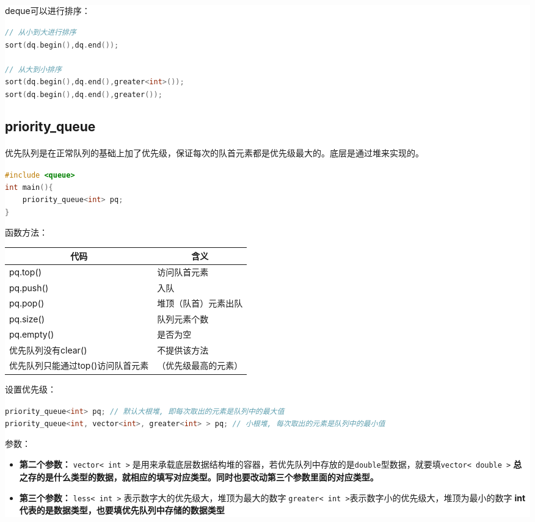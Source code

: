 deque可以进行排序：

```cpp
// 从小到大进行排序
sort(dq.begin(),dq.end());

// 从大到小排序
sort(dq.begin(),dq.end(),greater<int>());
sort(dq.begin(),dq.end(),greater());
```



## priority_queue

优先队列是在正常队列的基础上加了优先级，保证每次的队首元素都是优先级最大的。底层是通过堆来实现的。

```cpp
#include <queue>
int main(){
    priority_queue<int> pq;
}
```

函数方法：

| 代码                              | 含义                 |
| --------------------------------- | -------------------- |
| pq.top()                          | 访问队首元素         |
| pq.push()                         | 入队                 |
| pq.pop()                          | 堆顶（队首）元素出队 |
| pq.size()                         | 队列元素个数         |
| pq.empty()                        | 是否为空             |
| 优先队列没有clear()               | 不提供该方法         |
| 优先队列只能通过top()访问队首元素 | （优先级最高的元素） |

设置优先级：

```cpp
priority_queue<int> pq; // 默认大根堆, 即每次取出的元素是队列中的最大值
priority_queue<int, vector<int>, greater<int> > pq; // 小根堆, 每次取出的元素是队列中的最小值
```

参数：

- **第二个参数：**
  `vector< int >` 是用来承载底层数据结构堆的容器，若优先队列中存放的是`double`型数据，就要填`vector< double >`
  **总之存的是什么类型的数据，就相应的填写对应类型。同时也要改动第三个参数里面的对应类型。**

- **第三个参数：**
  `less< int >` 表示数字大的优先级大，堆顶为最大的数字
  `greater< int >`表示数字小的优先级大，堆顶为最小的数字
  **int代表的是数据类型，也要填优先队列中存储的数据类型**

